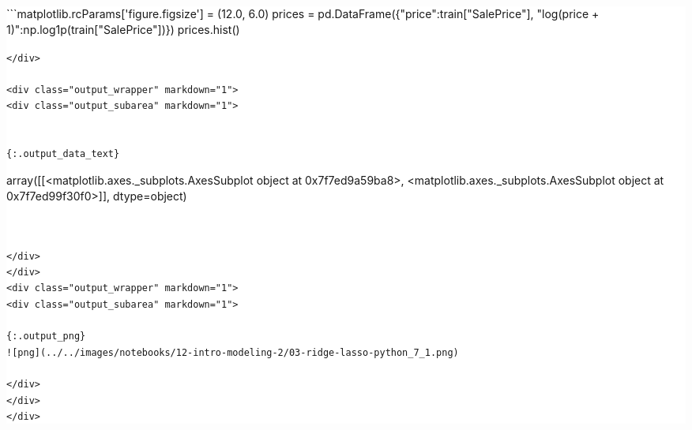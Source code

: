 

<div markdown="1" class="cell code_cell">
<div class="input_area" markdown="1">
```matplotlib.rcParams['figure.figsize'] = (12.0, 6.0)
prices = pd.DataFrame({"price":train["SalePrice"], "log(price + 1)":np.log1p(train["SalePrice"])})
prices.hist()

```
</div>

<div class="output_wrapper" markdown="1">
<div class="output_subarea" markdown="1">


{:.output_data_text}
```
array([[<matplotlib.axes._subplots.AxesSubplot object at 0x7f7ed9a59ba8>,
        <matplotlib.axes._subplots.AxesSubplot object at 0x7f7ed99f30f0>]],
      dtype=object)
```


</div>
</div>
<div class="output_wrapper" markdown="1">
<div class="output_subarea" markdown="1">

{:.output_png}
![png](../../images/notebooks/12-intro-modeling-2/03-ridge-lasso-python_7_1.png)

</div>
</div>
</div>
